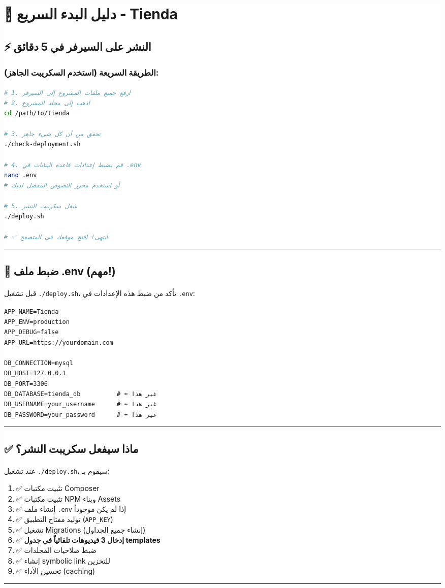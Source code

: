 # 🚀 دليل البدء السريع - Tienda

## ⚡ النشر على السيرفر في 5 دقائق

### الطريقة السريعة (استخدم السكريبت الجاهز):

```bash
# 1. ارفع جميع ملفات المشروع إلى السيرفر
# 2. اذهب إلى مجلد المشروع
cd /path/to/tienda

# 3. تحقق من أن كل شيء جاهز
./check-deployment.sh

# 4. قم بضبط إعدادات قاعدة البيانات في .env
nano .env
# أو استخدم محرر النصوص المفضل لديك

# 5. شغل سكريبت النشر
./deploy.sh

# ✅ انتهى! افتح موقعك في المتصفح
```

---

## 📝 ضبط ملف .env (مهم!)

قبل تشغيل `./deploy.sh`، تأكد من ضبط هذه الإعدادات في `.env`:

```env
APP_NAME=Tienda
APP_ENV=production
APP_DEBUG=false
APP_URL=https://yourdomain.com

DB_CONNECTION=mysql
DB_HOST=127.0.0.1
DB_PORT=3306
DB_DATABASE=tienda_db          # ⬅️ غير هذا
DB_USERNAME=your_username      # ⬅️ غير هذا
DB_PASSWORD=your_password      # ⬅️ غير هذا
```

---

## ✅ ماذا سيفعل سكريبت النشر؟

عند تشغيل `./deploy.sh`، سيقوم بـ:

1. ✅ تثبيت مكتبات Composer
2. ✅ تثبيت مكتبات NPM وبناء Assets
3. ✅ إنشاء ملف `.env` إذا لم يكن موجوداً
4. ✅ توليد مفتاح التطبيق (`APP_KEY`)
5. ✅ تشغيل Migrations (إنشاء جميع الجداول)
6. ✅ **إدخال 3 فيديوهات تلقائياً في جدول templates**
7. ✅ ضبط صلاحيات المجلدات
8. ✅ إنشاء symbolic link للتخزين
9. ✅ تحسين الأداء (caching)

---